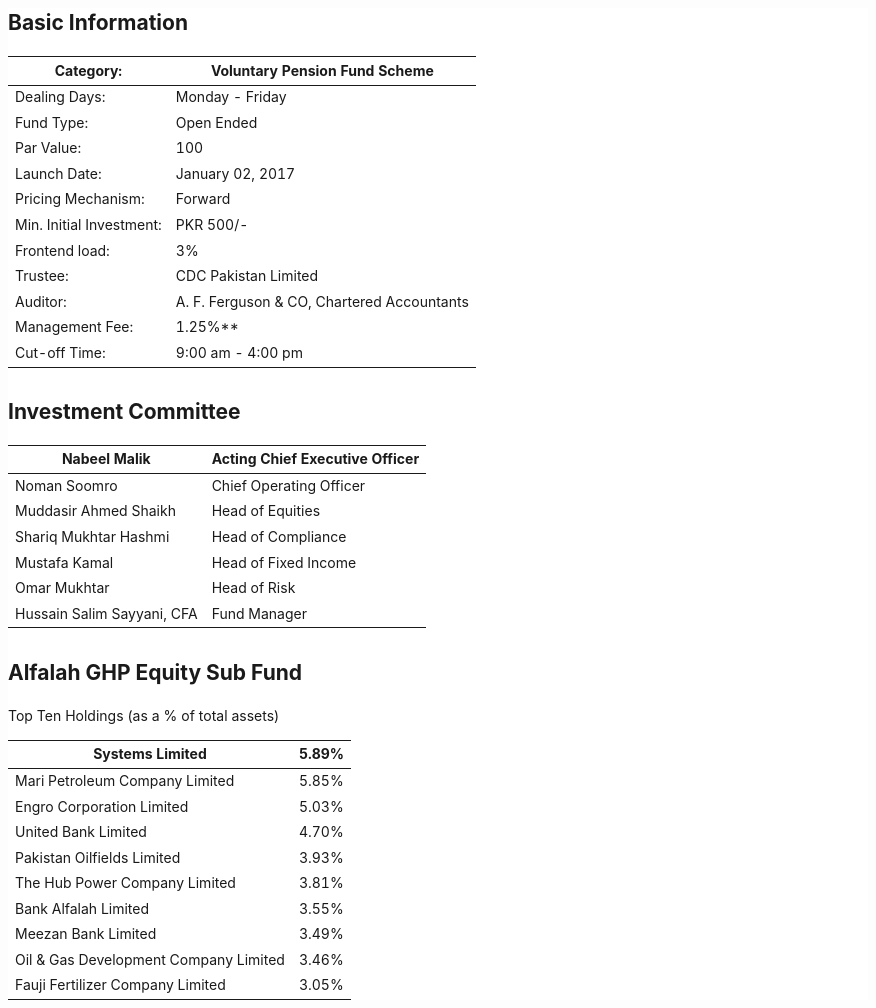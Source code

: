 ## Basic Information

| Category:                | Voluntary Pension Fund Scheme              |
| ------------------------ | ------------------------------------------ |
| Dealing Days:            | Monday - Friday                            |
| Fund Type:               | Open Ended                                 |
| Par Value:               | 100                                        |
| Launch Date:             | January 02, 2017                           |
| Pricing Mechanism:       | Forward                                    |
| Min. Initial Investment: | PKR 500/-                                  |
| Frontend load:           | 3%                                         |
| Trustee:                 | CDC Pakistan Limited                       |
| Auditor:                 | A. F. Ferguson & CO, Chartered Accountants |
| Management Fee:          | 1.25%\*\*                                  |
| Cut-off Time:            | 9:00 am - 4:00 pm                          |

## Investment Committee

| Nabeel Malik               | Acting Chief Executive Officer |
| -------------------------- | ------------------------------ |
| Noman Soomro               | Chief Operating Officer        |
| Muddasir Ahmed Shaikh      | Head of Equities               |
| Shariq Mukhtar Hashmi      | Head of Compliance             |
| Mustafa Kamal              | Head of Fixed Income           |
| Omar Mukhtar               | Head of Risk                   |
| Hussain Salim Sayyani, CFA | Fund Manager                   |

## Alfalah GHP Equity Sub Fund

Top Ten Holdings (as a % of total assets)

| Systems Limited                       | 5.89% |
| ------------------------------------- | ----- |
| Mari Petroleum Company Limited        | 5.85% |
| Engro Corporation Limited             | 5.03% |
| United Bank Limited                   | 4.70% |
| Pakistan Oilfields Limited            | 3.93% |
| The Hub Power Company Limited         | 3.81% |
| Bank Alfalah Limited                  | 3.55% |
| Meezan Bank Limited                   | 3.49% |
| Oil & Gas Development Company Limited | 3.46% |
| Fauji Fertilizer Company Limited      | 3.05% |

